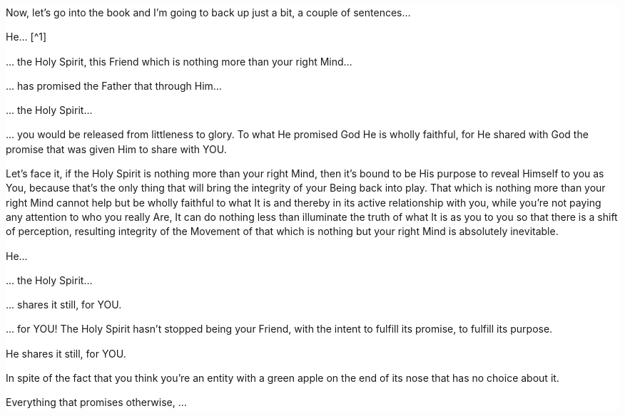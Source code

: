 Now, let&rsquo;s go into the book and I&rsquo;m going to back up just a bit, a
couple of sentences&hellip;

<div markdown="1" class="well book">
He&hellip; [^1]
</div>

&hellip; the Holy Spirit, this Friend which is nothing more than your right
Mind&hellip;

<div markdown="1" class="well book">
&hellip; has promised the Father that through Him&hellip;
</div>

&hellip; the Holy Spirit&hellip;

<div markdown="1" class="well book">
&hellip; you would be released from littleness to glory. To what He
promised God He is wholly faithful, for He shared with God the promise
that was given Him to share with YOU.
</div>

Let&rsquo;s face it, if the Holy Spirit is nothing more than your right Mind,
then it&rsquo;s bound to be His purpose to reveal Himself to you as You,
because that&rsquo;s the only thing that will bring the integrity of your
Being back into play. That which is nothing more than your right Mind
cannot help but be wholly faithful to what It is and thereby in its
active relationship with you, while you&rsquo;re not paying any attention to
who you really Are, It can do nothing less than illuminate the truth of
what It is as you to you so that there is a shift of perception,
resulting integrity of the Movement of that which is nothing but your
right Mind is absolutely inevitable.

<div markdown="1" class="well book">
He&hellip;
</div>

&hellip; the Holy Spirit&hellip;

<div markdown="1" class="well book">
&hellip; shares it still, for YOU.
</div>

&hellip; for YOU! The Holy Spirit hasn&rsquo;t stopped being your Friend, with
the intent to fulfill its promise, to fulfill its purpose.

<div markdown="1" class="well book">
He shares it still, for YOU.
</div>

In spite of the fact that you think you&rsquo;re an entity with a green apple
on the end of its nose that has no choice about it.

<div markdown="1" class="well book">
Everything that promises otherwise, &hellip;
</div>


[^1]: T14.3 Perception without Deceit